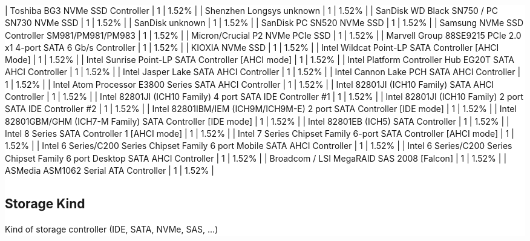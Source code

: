 | Toshiba BG3 NVMe SSD Controller                                                | 1        | 1.52%   |
| Shenzhen Longsys unknown                                                       | 1        | 1.52%   |
| SanDisk WD Black SN750 / PC SN730 NVMe SSD                                     | 1        | 1.52%   |
| SanDisk unknown                                                                | 1        | 1.52%   |
| SanDisk PC SN520 NVMe SSD                                                      | 1        | 1.52%   |
| Samsung NVMe SSD Controller SM981/PM981/PM983                                  | 1        | 1.52%   |
| Micron/Crucial P2 NVMe PCIe SSD                                                | 1        | 1.52%   |
| Marvell Group 88SE9215 PCIe 2.0 x1 4-port SATA 6 Gb/s Controller               | 1        | 1.52%   |
| KIOXIA NVMe SSD                                                                | 1        | 1.52%   |
| Intel Wildcat Point-LP SATA Controller [AHCI Mode]                             | 1        | 1.52%   |
| Intel Sunrise Point-LP SATA Controller [AHCI mode]                             | 1        | 1.52%   |
| Intel Platform Controller Hub EG20T SATA AHCI Controller                       | 1        | 1.52%   |
| Intel Jasper Lake SATA AHCI Controller                                         | 1        | 1.52%   |
| Intel Cannon Lake PCH SATA AHCI Controller                                     | 1        | 1.52%   |
| Intel Atom Processor E3800 Series SATA AHCI Controller                         | 1        | 1.52%   |
| Intel 82801JI (ICH10 Family) SATA AHCI Controller                              | 1        | 1.52%   |
| Intel 82801JI (ICH10 Family) 4 port SATA IDE Controller #1                     | 1        | 1.52%   |
| Intel 82801JI (ICH10 Family) 2 port SATA IDE Controller #2                     | 1        | 1.52%   |
| Intel 82801IBM/IEM (ICH9M/ICH9M-E) 2 port SATA Controller [IDE mode]           | 1        | 1.52%   |
| Intel 82801GBM/GHM (ICH7-M Family) SATA Controller [IDE mode]                  | 1        | 1.52%   |
| Intel 82801EB (ICH5) SATA Controller                                           | 1        | 1.52%   |
| Intel 8 Series SATA Controller 1 [AHCI mode]                                   | 1        | 1.52%   |
| Intel 7 Series Chipset Family 6-port SATA Controller [AHCI mode]               | 1        | 1.52%   |
| Intel 6 Series/C200 Series Chipset Family 6 port Mobile SATA AHCI Controller   | 1        | 1.52%   |
| Intel 6 Series/C200 Series Chipset Family 6 port Desktop SATA AHCI Controller  | 1        | 1.52%   |
| Broadcom / LSI MegaRAID SAS 2008 [Falcon]                                      | 1        | 1.52%   |
| ASMedia ASM1062 Serial ATA Controller                                          | 1        | 1.52%   |

Storage Kind
------------

Kind of storage controller (IDE, SATA, NVMe, SAS, ...)
